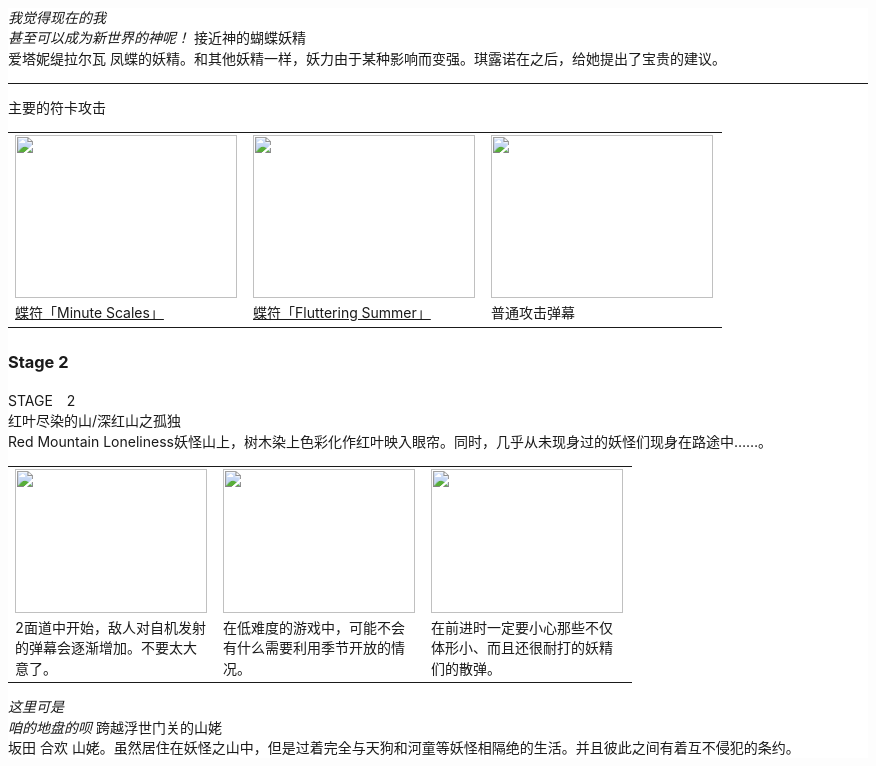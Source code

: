 
 *我觉得现在的我  
甚至可以成为新世界的神呢！* 接近神的蝴蝶妖精  
爱塔妮缇拉尔瓦
[](./文件-爱塔妮缇拉尔瓦（天空璋立绘）.png.md)  [](./文件-爱塔妮缇拉尔瓦（天空璋立绘）.png.md)凤蝶的妖精。和其他妖精一样，妖力由于某种影响而变强。琪露诺在之后，给她提出了宝贵的建议。

___

  
主要的符卡攻击
  


<table>

<tbody><tr>
<td>
<div class="center"><div class="thumb tnone"><div class="thumbinner" style="width:224px;"><a href="./文件-外来韦编4_天空璋介绍_15.jpg.md" class="image"><img alt="" src="https://upload.thwiki.cc/a/a1/%E5%A4%96%E6%9D%A5%E9%9F%A6%E7%BC%964_%E5%A4%A9%E7%A9%BA%E7%92%8B%E4%BB%8B%E7%BB%8D_15.jpg" decoding="async" loading="lazy" width="222" height="163" class="thumbimage" data-file-width="222" data-file-height="163"></a>  <div class="thumbcaption"><div class="magnify"><a href="./文件-外来韦编4_天空璋介绍_15.jpg.md" class="internal" title="放大"></a></div><a href="/%E8%9D%B6%E7%AC%A6%E3%80%8CMinute_Scales%E3%80%8D" class="mw-redirect" title="蝶符「Minute Scales」">蝶符「Minute Scales」</a></div></div></div></div>
</td>
<td>
<div class="center"><div class="thumb tnone"><div class="thumbinner" style="width:224px;"><a href="./文件-外来韦编4_天空璋介绍_16.jpg.md" class="image"><img alt="" src="https://upload.thwiki.cc/1/1a/%E5%A4%96%E6%9D%A5%E9%9F%A6%E7%BC%964_%E5%A4%A9%E7%A9%BA%E7%92%8B%E4%BB%8B%E7%BB%8D_16.jpg" decoding="async" loading="lazy" width="222" height="163" class="thumbimage" data-file-width="222" data-file-height="163"></a>  <div class="thumbcaption"><div class="magnify"><a href="./文件-外来韦编4_天空璋介绍_16.jpg.md" class="internal" title="放大"></a></div><a href="/%E8%9D%B6%E7%AC%A6%E3%80%8CFluttering_Summer%E3%80%8D" class="mw-redirect" title="蝶符「Fluttering Summer」">蝶符「Fluttering Summer」</a></div></div></div></div>
</td>
<td>
<div class="center"><div class="thumb tnone"><div class="thumbinner" style="width:224px;"><a href="./文件-外来韦编4_天空璋介绍_17.jpg.md" class="image"><img alt="" src="https://upload.thwiki.cc/5/5c/%E5%A4%96%E6%9D%A5%E9%9F%A6%E7%BC%964_%E5%A4%A9%E7%A9%BA%E7%92%8B%E4%BB%8B%E7%BB%8D_17.jpg" decoding="async" loading="lazy" width="222" height="163" class="thumbimage" data-file-width="222" data-file-height="163"></a>  <div class="thumbcaption"><div class="magnify"><a href="./文件-外来韦编4_天空璋介绍_17.jpg.md" class="internal" title="放大"></a></div>普通攻击弹幕</div></div></div></div>
</td></tr></tbody></table>


### Stage 2
STAGE　2  
红叶尽染的山/深红山之孤独  
Red Mountain Loneliness妖怪山上，树木染上色彩化作红叶映入眼帘。同时，几乎从未现身过的妖怪们现身在路途中……。

<table>

<tbody><tr>
<td>
<div class="center"><div class="thumb tnone"><div class="thumbinner" style="width:194px;"><a href="./文件-外来韦编4_天空璋介绍_18.jpg.md" class="image"><img alt="" src="https://upload.thwiki.cc/7/7a/%E5%A4%96%E6%9D%A5%E9%9F%A6%E7%BC%964_%E5%A4%A9%E7%A9%BA%E7%92%8B%E4%BB%8B%E7%BB%8D_18.jpg" decoding="async" loading="lazy" width="192" height="144" class="thumbimage" data-file-width="192" data-file-height="144"></a>  <div class="thumbcaption"><div class="magnify"><a href="./文件-外来韦编4_天空璋介绍_18.jpg.md" class="internal" title="放大"></a></div><div class="tt-zh tt-type-omake" lang="zh"><div class="poem">2面道中开始，敌人对自机发射的弹幕会逐渐增加。不要太大意了。</div></div></div></div></div></div>
</td>
<td>
<div class="center"><div class="thumb tnone"><div class="thumbinner" style="width:194px;"><a href="./文件-外来韦编4_天空璋介绍_19.jpg.md" class="image"><img alt="" src="https://upload.thwiki.cc/3/3c/%E5%A4%96%E6%9D%A5%E9%9F%A6%E7%BC%964_%E5%A4%A9%E7%A9%BA%E7%92%8B%E4%BB%8B%E7%BB%8D_19.jpg" decoding="async" loading="lazy" width="192" height="144" class="thumbimage" data-file-width="192" data-file-height="144"></a>  <div class="thumbcaption"><div class="magnify"><a href="./文件-外来韦编4_天空璋介绍_19.jpg.md" class="internal" title="放大"></a></div><div class="tt-zh tt-type-omake" lang="zh"><div class="poem">在低难度的游戏中，可能不会有什么需要利用季节开放的情况。</div></div></div></div></div></div>
</td>
<td>
<div class="center"><div class="thumb tnone"><div class="thumbinner" style="width:194px;"><a href="./文件-外来韦编4_天空璋介绍_20.jpg.md" class="image"><img alt="" src="https://upload.thwiki.cc/2/29/%E5%A4%96%E6%9D%A5%E9%9F%A6%E7%BC%964_%E5%A4%A9%E7%A9%BA%E7%92%8B%E4%BB%8B%E7%BB%8D_20.jpg" decoding="async" loading="lazy" width="192" height="144" class="thumbimage" data-file-width="192" data-file-height="144"></a>  <div class="thumbcaption"><div class="magnify"><a href="./文件-外来韦编4_天空璋介绍_20.jpg.md" class="internal" title="放大"></a></div><div class="tt-zh tt-type-omake" lang="zh"><div class="poem">在前进时一定要小心那些不仅体形小、而且还很耐打的妖精们的散弹。</div></div></div></div></div></div>
</td></tr></tbody></table>


 *这里可是  
咱的地盘的呗* 跨越浮世门关的山姥  
坂田 合欢
[](./文件-坂田合欢（天空璋立绘）.png.md)  [](./文件-坂田合欢（天空璋立绘）.png.md)山姥。虽然居住在妖怪之山中，但是过着完全与天狗和河童等妖怪相隔绝的生活。并且彼此之间有着互不侵犯的条约。
